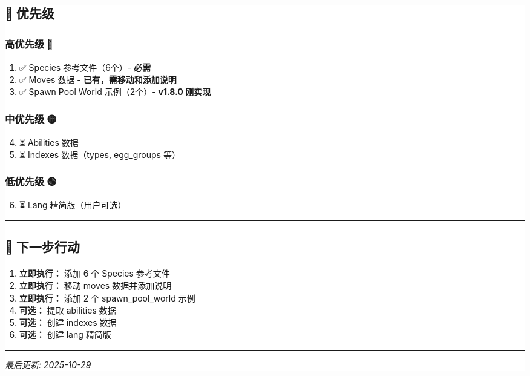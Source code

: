 
## 🎯 优先级

### 高优先级 🔴
1. ✅ Species 参考文件（6个）- **必需**
2. ✅ Moves 数据 - **已有，需移动和添加说明**
3. ✅ Spawn Pool World 示例（2个）- **v1.8.0 刚实现**

### 中优先级 🟡
4. ⏳ Abilities 数据
5. ⏳ Indexes 数据（types, egg_groups 等）

### 低优先级 🟢
6. ⏳ Lang 精简版（用户可选）

---

## 📝 下一步行动

1. **立即执行：** 添加 6 个 Species 参考文件
2. **立即执行：** 移动 moves 数据并添加说明
3. **立即执行：** 添加 2 个 spawn_pool_world 示例
4. **可选：** 提取 abilities 数据
5. **可选：** 创建 indexes 数据
6. **可选：** 创建 lang 精简版

---

*最后更新: 2025-10-29*

